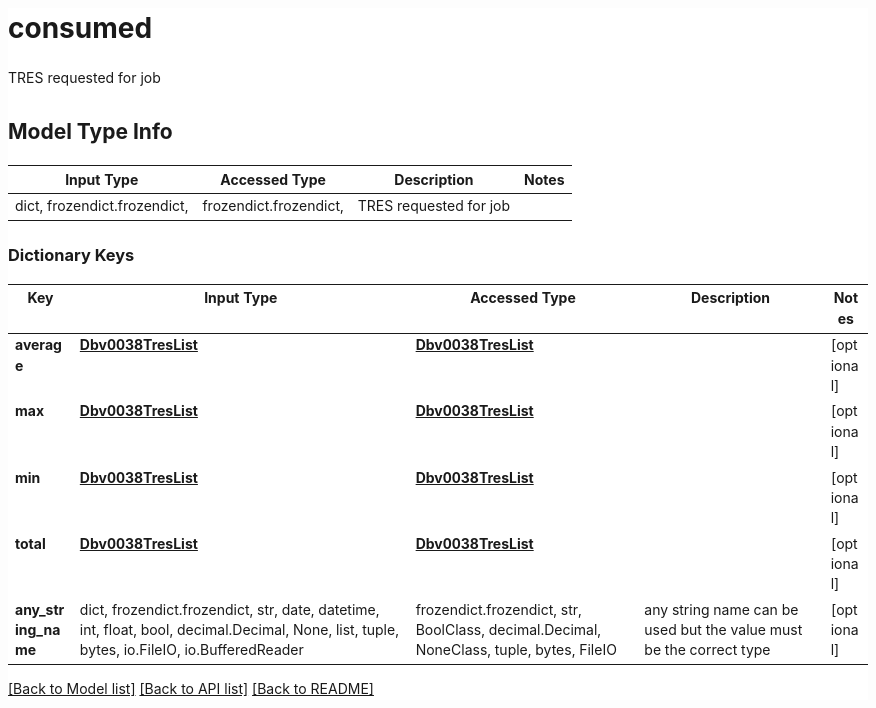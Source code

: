 # consumed

TRES requested for job

## Model Type Info
Input Type | Accessed Type | Description | Notes
------------ | ------------- | ------------- | -------------
dict, frozendict.frozendict,  | frozendict.frozendict,  | TRES requested for job | 

### Dictionary Keys
Key | Input Type | Accessed Type | Description | Notes
------------ | ------------- | ------------- | ------------- | -------------
**average** | [**Dbv0038TresList**](Dbv0038TresList.md) | [**Dbv0038TresList**](Dbv0038TresList.md) |  | [optional] 
**max** | [**Dbv0038TresList**](Dbv0038TresList.md) | [**Dbv0038TresList**](Dbv0038TresList.md) |  | [optional] 
**min** | [**Dbv0038TresList**](Dbv0038TresList.md) | [**Dbv0038TresList**](Dbv0038TresList.md) |  | [optional] 
**total** | [**Dbv0038TresList**](Dbv0038TresList.md) | [**Dbv0038TresList**](Dbv0038TresList.md) |  | [optional] 
**any_string_name** | dict, frozendict.frozendict, str, date, datetime, int, float, bool, decimal.Decimal, None, list, tuple, bytes, io.FileIO, io.BufferedReader | frozendict.frozendict, str, BoolClass, decimal.Decimal, NoneClass, tuple, bytes, FileIO | any string name can be used but the value must be the correct type | [optional]

[[Back to Model list]](../../README.md#documentation-for-models) [[Back to API list]](../../README.md#documentation-for-api-endpoints) [[Back to README]](../../README.md)


